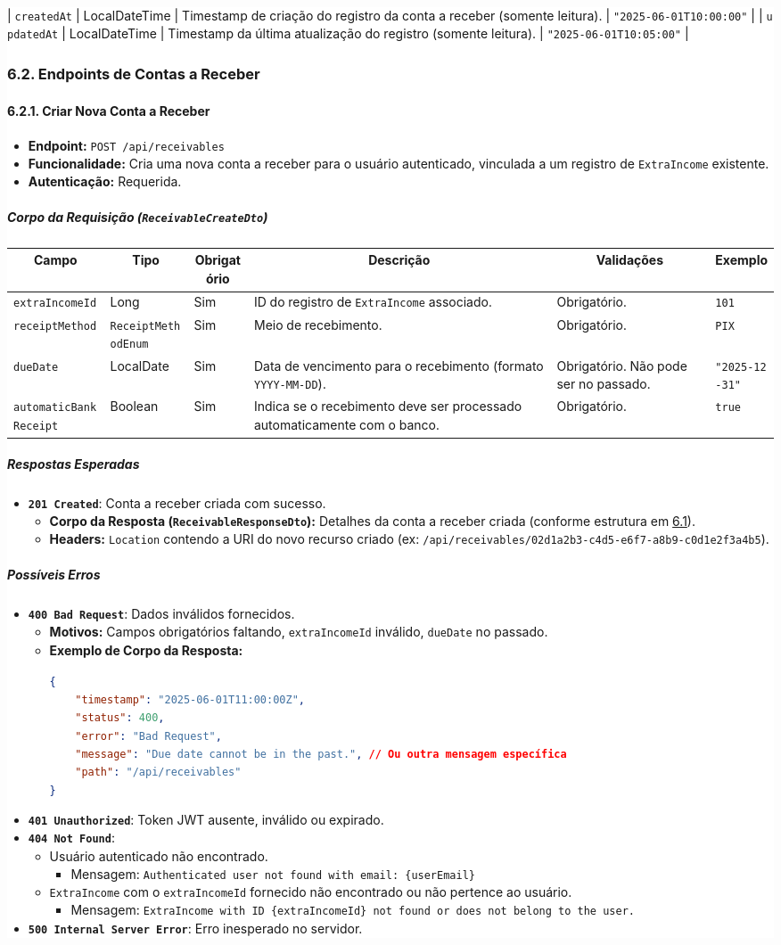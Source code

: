 | `createdAt`            | LocalDateTime            | Timestamp de criação do registro da conta a receber (somente leitura).    | `"2025-06-01T10:00:00"`                   |
| `updatedAt`            | LocalDateTime            | Timestamp da última atualização do registro (somente leitura).            | `"2025-06-01T10:05:00"`                   |

### 6.2. Endpoints de Contas a Receber

#### 6.2.1. Criar Nova Conta a Receber

-   **Endpoint:** `POST /api/receivables`
-   **Funcionalidade:** Cria uma nova conta a receber para o usuário autenticado, vinculada a um registro de `ExtraIncome` existente.
-   **Autenticação:** Requerida.

##### Corpo da Requisição (`ReceivableCreateDto`)

| Campo                  | Tipo                  | Obrigatório | Descrição                                                                 | Validações                                      | Exemplo        |
|------------------------|-----------------------|-------------|---------------------------------------------------------------------------|-------------------------------------------------|----------------|
| `extraIncomeId`        | Long                  | Sim         | ID do registro de `ExtraIncome` associado.                                | Obrigatório.                                    | `101`          |
| `receiptMethod`        | `ReceiptMethodEnum`   | Sim         | Meio de recebimento.                                                      | Obrigatório.                                    | `PIX`          |
| `dueDate`              | LocalDate             | Sim         | Data de vencimento para o recebimento (formato `YYYY-MM-DD`).             | Obrigatório. Não pode ser no passado.           | `"2025-12-31"` |
| `automaticBankReceipt` | Boolean               | Sim         | Indica se o recebimento deve ser processado automaticamente com o banco.  | Obrigatório.                                    | `true`         |

##### Respostas Esperadas

-   **`201 Created`**: Conta a receber criada com sucesso.
    -   **Corpo da Resposta (`ReceivableResponseDto`):** Detalhes da conta a receber criada (conforme estrutura em [6.1](#61-objeto-conta-a-receber-receivableresponsedto)).
    -   **Headers:** `Location` contendo a URI do novo recurso criado (ex: `/api/receivables/02d1a2b3-c4d5-e6f7-a8b9-c0d1e2f3a4b5`).

##### Possíveis Erros

-   **`400 Bad Request`**: Dados inválidos fornecidos.
    -   **Motivos:** Campos obrigatórios faltando, `extraIncomeId` inválido, `dueDate` no passado.
    -   **Exemplo de Corpo da Resposta:**
        ```json
        {
            "timestamp": "2025-06-01T11:00:00Z",
            "status": 400,
            "error": "Bad Request",
            "message": "Due date cannot be in the past.", // Ou outra mensagem específica
            "path": "/api/receivables"
        }
        ```
-   **`401 Unauthorized`**: Token JWT ausente, inválido ou expirado.
-   **`404 Not Found`**:
    -   Usuário autenticado não encontrado.
        -   Mensagem: `Authenticated user not found with email: {userEmail}`
    -   `ExtraIncome` com o `extraIncomeId` fornecido não encontrado ou não pertence ao usuário.
        -   Mensagem: `ExtraIncome with ID {extraIncomeId} not found or does not belong to the user.`
-   **`500 Internal Server Error`**: Erro inesperado no servidor.
